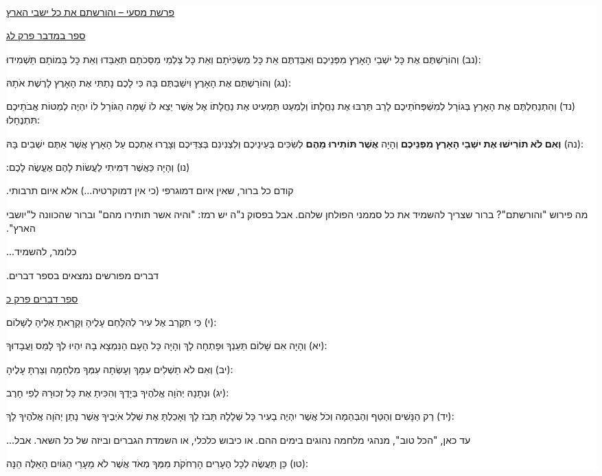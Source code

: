 <span dir="rtl"><u>פרשת מסעי – והורשתם את כל ישבי הארץ</u></span>

<u><span dir="rtl">ספר במדבר פרק לג</span></u>

<span dir="rtl">(נב) וְהוֹרַשְׁתֶּם אֶת כָּל ישְׁבֵי הָאָרֶץ מִפְּנֵיכֶם וְאִבַּדְתֶּם אֵת כָּל מַשְׂכִּיֹּתָם
וְאֵת כָּל צַלְמֵי מַסֵּכֹתָם תְּאַבֵּדוּ וְאֵת כָּל בָּמוֹתָם תַּשְׁמִידוּ</span>:

<span dir="rtl">(נג) וְהוֹרַשְׁתֶּם אֶת הָאָרֶץ וִישַׁבְתֶּם בָּהּ כִּי לָכֶם נָתַתִּי אֶת הָאָרֶץ לָרֶשֶׁת
אֹתָהּ</span>:

<span dir="rtl">(נד) וְהִתְנַחַלְתֶּם אֶת הָאָרֶץ בְּגוֹרָל לְמִשְׁפְּחֹתֵיכֶם לָרַב תַּרְבּוּ אֶת נַחֲלָתוֹ
וְלַמְעַט תַּמְעִיט אֶת נַחֲלָתוֹ אֶל אֲשֶׁר יֵצֵא לוֹ שָׁמָּה הַגּוֹרָל לוֹ יִהְיֶה לְמַטּוֹת אֲבֹתֵיכֶם
תִּתְנֶחָלוּ</span>:

<span dir="rtl">(נה) **וְאִם לֹא תוֹרִישׁוּ אֶת ישְׁבֵי הָאָרֶץ מִפְּנֵיכֶם** וְהָיָה **אֲשֶׁר
תּוֹתִירוּ מֵהֶם** לְשִׂכִּים בְּעֵינֵיכֶם וְלִצְנִינִם בְּצִדֵּיכֶם וְצָרֲרוּ אֶתְכֶם עַל הָאָרֶץ אֲשֶׁר אַתֶּם
ישְׁבִים בָּהּ</span>:

<span dir="rtl">(נו) וְהָיָה כַּאֲשֶׁר דִּמִּיתִי לַעֲשׂוֹת לָהֶם אֶעֱשֶׂה לָכֶם:</span>

<span dir="rtl">קודם כל ברור, שאין איום דמוגרפי (כי אין דמוקרטיה...) אלא
איום תרבותי.</span>

<span dir="rtl">מה פירוש "והורשתם"? ברור שצריך להשמיד את כל סממני הפולחן
שלהם. אבל בפסוק נ"ה יש רמז: "והיה אשר תותירו מהם" וברור שהכוונה ל"יושבי
הארץ".</span>

<span dir="rtl">כלומר, להשמיד...</span>

<span dir="rtl">דברים מפורשים נמצאים בספר דברים.</span>

<u><span dir="rtl">ספר דברים פרק כ</span></u>

<span dir="rtl">(י) כִּי תִקְרַב אֶל עִיר לְהִלָּחֵם עָלֶיהָ וְקָרָאתָ אֵלֶיהָ לְשָׁלוֹם</span>:

<span dir="rtl">(יא) וְהָיָה אִם שָׁלוֹם תַּעַנְךָ וּפָתְחָה לָךְ וְהָיָה כָּל הָעָם הַנִּמְצָא בָהּ
יִהְיוּ לְךָ לָמַס וַעֲבָדוּךָ</span>:

<span dir="rtl">(יב) וְאִם לֹא תַשְׁלִים עִמָּךְ וְעָשְׂתָה עִמְּךָ מִלְחָמָה וְצַרְתָּ עָלֶיהָ</span>:

<span dir="rtl">(יג) וּנְתָנָהּ יְהֹוָה אֱלֹהֶיךָ בְּיָדֶךָ וְהִכִּיתָ אֶת כָּל זְכוּרָהּ לְפִי
חָרֶב</span>:

<span dir="rtl">(יד) רַק הַנָּשִׁים וְהַטַּף וְהַבְּהֵמָה וְכֹל אֲשֶׁר יִהְיֶה בָעִיר כָּל שְׁלָלָהּ תָּבֹז
לָךְ וְאָכַלְתָּ אֶת שְׁלַל אֹיְבֶיךָ אֲשֶׁר נָתַן יְהֹוָה אֱלֹהֶיךָ לָךְ</span>:

<span dir="rtl">עד כאן, "הכל טוב", מנהגי מלחמה נהוגים בימים ההם. או
כיבוש כלכלי, או השמדת הגברים וביזה של כל השאר. אבל...</span>

<span dir="rtl">(טו) כֵּן תַּעֲשֶׂה לְכָל הֶעָרִים הָרְחֹקֹת מִמְּךָ מְאֹד אֲשֶׁר לֹא מֵעָרֵי הַגּוֹיִם
הָאֵלֶּה הֵנָּה</span>:
